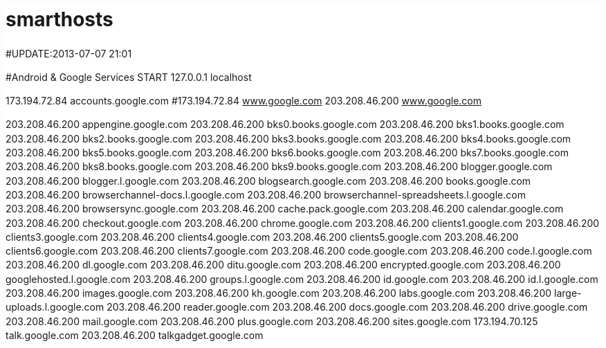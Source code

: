 smarthosts
==========
#UPDATE:2013-07-07 21:01

#Android & Google Services START
127.0.0.1  localhost

173.194.72.84	accounts.google.com
#173.194.72.84	www.google.com
203.208.46.200	www.google.com

203.208.46.200	appengine.google.com
203.208.46.200	bks0.books.google.com
203.208.46.200	bks1.books.google.com
203.208.46.200	bks2.books.google.com
203.208.46.200	bks3.books.google.com
203.208.46.200	bks4.books.google.com
203.208.46.200	bks5.books.google.com
203.208.46.200	bks6.books.google.com
203.208.46.200	bks7.books.google.com
203.208.46.200	bks8.books.google.com
203.208.46.200	bks9.books.google.com
203.208.46.200	blogger.google.com
203.208.46.200	blogger.l.google.com
203.208.46.200	blogsearch.google.com
203.208.46.200	books.google.com
203.208.46.200	browserchannel-docs.l.google.com
203.208.46.200	browserchannel-spreadsheets.l.google.com
203.208.46.200	browsersync.google.com
203.208.46.200	cache.pack.google.com
203.208.46.200	calendar.google.com
203.208.46.200	checkout.google.com
203.208.46.200	chrome.google.com
203.208.46.200	clients1.google.com
203.208.46.200	clients3.google.com
203.208.46.200	clients4.google.com
203.208.46.200	clients5.google.com
203.208.46.200	clients6.google.com
203.208.46.200	clients7.google.com
203.208.46.200	code.google.com
203.208.46.200	code.l.google.com
203.208.46.200	dl.google.com
203.208.46.200	ditu.google.com
203.208.46.200	encrypted.google.com
203.208.46.200	googlehosted.l.google.com
203.208.46.200	groups.l.google.com
203.208.46.200	id.google.com
203.208.46.200	id.l.google.com
203.208.46.200	images.google.com
203.208.46.200	kh.google.com
203.208.46.200	labs.google.com
203.208.46.200	large-uploads.l.google.com
203.208.46.200	reader.google.com
203.208.46.200	docs.google.com
203.208.46.200	drive.google.com
203.208.46.200	mail.google.com
203.208.46.200	plus.google.com
203.208.46.200	sites.google.com
173.194.70.125	talk.google.com
203.208.46.200	talkgadget.google.com
